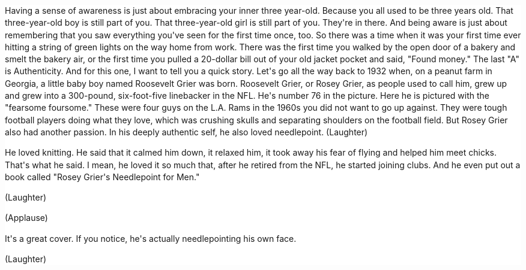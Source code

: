 Having a sense of awareness
is just about embracing your inner three year-old.
Because you all used to be three years old.
That three-year-old boy is still part of you.
That three-year-old girl is still part of you.
They&#39;re in there.
And being aware is just about remembering
that you saw everything you&#39;ve seen
for the first time once, too.
So there was a time when it was your first time ever
hitting a string of green lights on the way home from work.
There was the first time you walked by the open door of a bakery
and smelt the bakery air,
or the first time you pulled a 20-dollar bill out of your old jacket pocket
and said, &quot;Found money.&quot;
The last &quot;A&quot; is Authenticity.
And for this one, I want to tell you a quick story.
Let&#39;s go all the way back to 1932
when, on a peanut farm in Georgia,
a little baby boy named Roosevelt Grier was born.
Roosevelt Grier, or Rosey Grier, as people used to call him,
grew up and grew into
a 300-pound, six-foot-five linebacker in the NFL.
He&#39;s number 76 in the picture.
Here he is pictured with the &quot;fearsome foursome.&quot;
These were four guys on the L.A. Rams in the 1960s
you did not want to go up against.
They were tough football players doing what they love,
which was crushing skulls
and separating shoulders on the football field.
But Rosey Grier also had
another passion.
In his deeply authentic self,
he also loved needlepoint. 
(Laughter)

He loved knitting.
He said that it calmed him down, it relaxed him,
it took away his fear of flying and helped him meet chicks.
That&#39;s what he said.
I mean, he loved it so much that, after he retired from the NFL,
he started joining clubs.
And he even put out a book
called &quot;Rosey Grier&#39;s Needlepoint for Men.&quot;

(Laughter)


(Applause)

It&#39;s a great cover.
If you notice, he&#39;s actually needlepointing his own face.

(Laughter)
